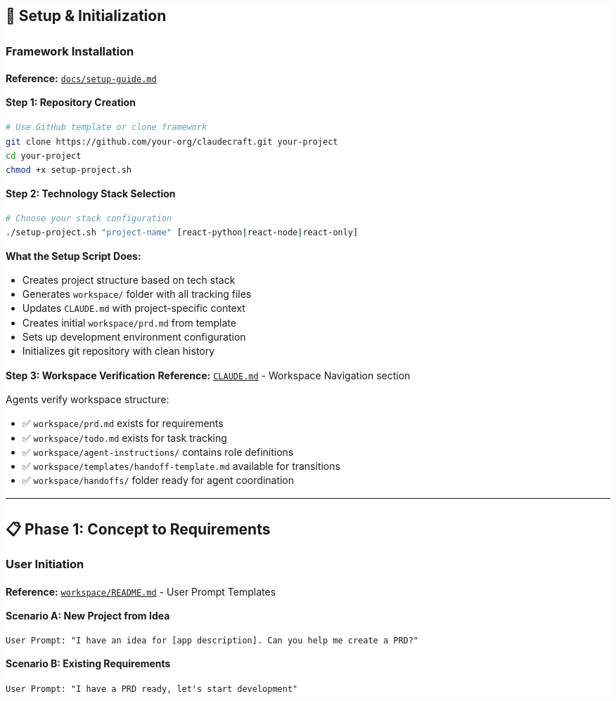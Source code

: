 
## 🚀 Setup & Initialization

### Framework Installation
**Reference:** [`docs/setup-guide.md`](docs/setup-guide.md)

**Step 1: Repository Creation**
```bash
# Use GitHub template or clone framework
git clone https://github.com/your-org/claudecraft.git your-project
cd your-project
chmod +x setup-project.sh
```

**Step 2: Technology Stack Selection**
```bash
# Choose your stack configuration
./setup-project.sh "project-name" [react-python|react-node|react-only]
```

**What the Setup Script Does:**
- Creates project structure based on tech stack
- Generates `workspace/` folder with all tracking files
- Updates `CLAUDE.md` with project-specific context
- Creates initial `workspace/prd.md` from template
- Sets up development environment configuration
- Initializes git repository with clean history

**Step 3: Workspace Verification**
**Reference:** [`CLAUDE.md`](CLAUDE.md) - Workspace Navigation section

Agents verify workspace structure:
- ✅ `workspace/prd.md` exists for requirements
- ✅ `workspace/todo.md` exists for task tracking
- ✅ `workspace/agent-instructions/` contains role definitions
- ✅ `workspace/templates/handoff-template.md` available for transitions
- ✅ `workspace/handoffs/` folder ready for agent coordination

---

## 📋 Phase 1: Concept to Requirements

### User Initiation
**Reference:** [`workspace/README.md`](workspace/README.md) - User Prompt Templates

**Scenario A: New Project from Idea**
```
User Prompt: "I have an idea for [app description]. Can you help me create a PRD?"
```

**Scenario B: Existing Requirements**
```
User Prompt: "I have a PRD ready, let's start development"
```
